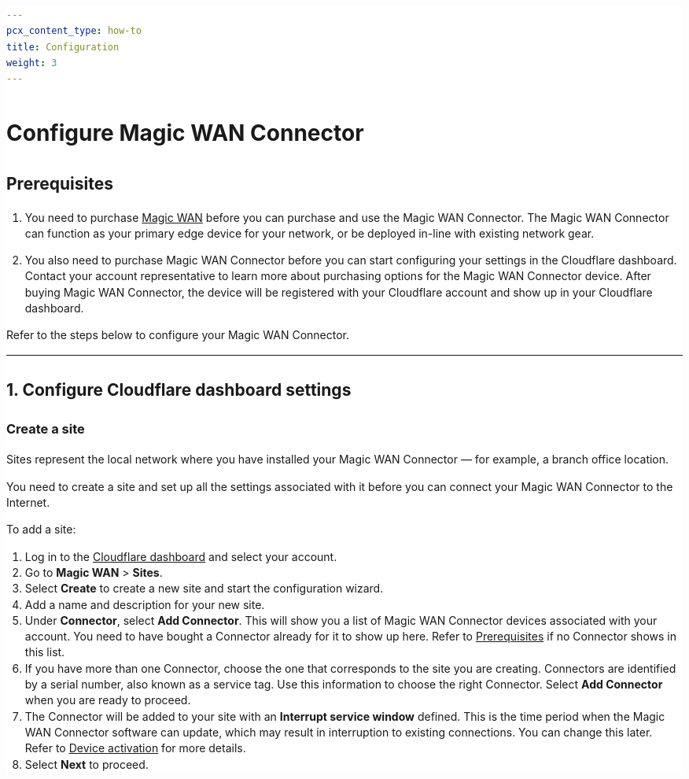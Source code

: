 ```yaml
---
pcx_content_type: how-to
title: Configuration
weight: 3
---
```


# Configure Magic WAN Connector

## Prerequisites

1. You need to purchase [Magic WAN](https://www.cloudflare.com/magic-wan/) before you can purchase and use the Magic WAN Connector. The Magic WAN Connector can function as your primary edge device for your network, or be deployed in-line with existing network gear.

2. You also need to purchase Magic WAN Connector before you can start configuring your settings in the Cloudflare dashboard. Contact your account representative to learn more about purchasing options for the Magic WAN Connector device. After buying Magic WAN Connector, the device will be registered with your Cloudflare account and show up in your Cloudflare dashboard.

Refer to the steps below to configure your Magic WAN Connector.

---

## 1. Configure Cloudflare dashboard settings

### Create a site

Sites represent the local network where you have installed your Magic WAN Connector — for example, a branch office location.

You need to create a site and set up all the settings associated with it before you can connect your Magic WAN Connector to the Internet.

To add a site:

1. Log in to the [Cloudflare dashboard](https://dash.cloudflare.com/) and select your account.
2. Go to **Magic WAN** > **Sites**.
3. Select **Create** to create a new site and start the configuration wizard.
4. Add a name and description for your new site.
5. Under **Connector**, select **Add Connector**. This will show you a list of Magic WAN Connector devices associated with your account. You need to have bought a Connector already for it to show up here. Refer to [Prerequisites](#prerequisites) if no Connector shows in this list.
6. If you have more than one Connector, choose the one that corresponds to the site you are creating. Connectors are identified by a serial number, also known as a service tag. Use this information to choose the right Connector. Select **Add Connector** when you are ready to proceed.
7. The Connector will be added to your site with an **Interrupt service window** defined. This is the time period when the Magic WAN Connector software can update, which may result in interruption to existing connections. You can change this later. Refer to [Device activation](#device-activation) for more details.
8. Select **Next** to proceed.
